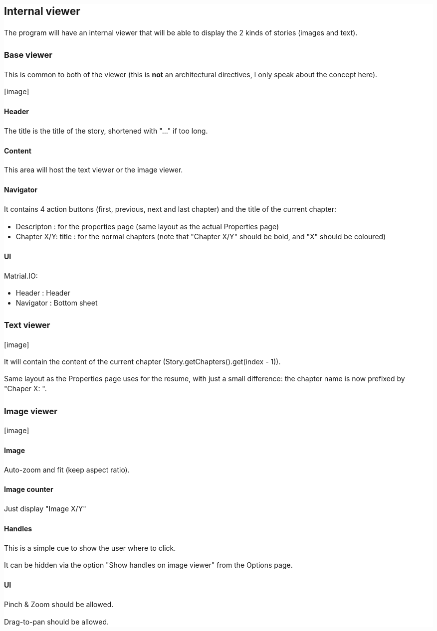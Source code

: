 ## Internal viewer

The program will have an internal viewer that will be able to display the 2 kinds of stories (images and text).

### Base viewer

This is common to both of the viewer (this is **not** an architectural directives, I only speak about the concept here).

[image]

#### Header

The title is the title of the story, shortened with "..." if too long.

#### Content

This area will host the text viewer or the image viewer.

#### Navigator

It contains 4 action buttons (first, previous, next and last chapter) and the title of the current chapter:

- Descripton         : for the properties page (same layout as the actual Properties page)
- Chapter X/Y: title : for the normal chapters (note that "Chapter X/Y" should be bold, and "X" should be coloured)

#### UI

Matrial.IO:

- Header    : Header
- Navigator : Bottom sheet

### Text viewer

[image]

It will contain the content of the current chapter (Story.getChapters().get(index - 1)).

Same layout as the Properties page uses for the resume, with just a small difference: the chapter name is now prefixed by "Chaper X: ".

### Image viewer

[image]

#### Image

Auto-zoom and fit (keep aspect ratio).

#### Image counter

Just display "Image X/Y"

#### Handles

This is a simple cue to show the user where to click.

It can be hidden via the option "Show handles on image viewer" from the Options page.

#### UI

Pinch & Zoom should be allowed.

Drag-to-pan should be allowed.

